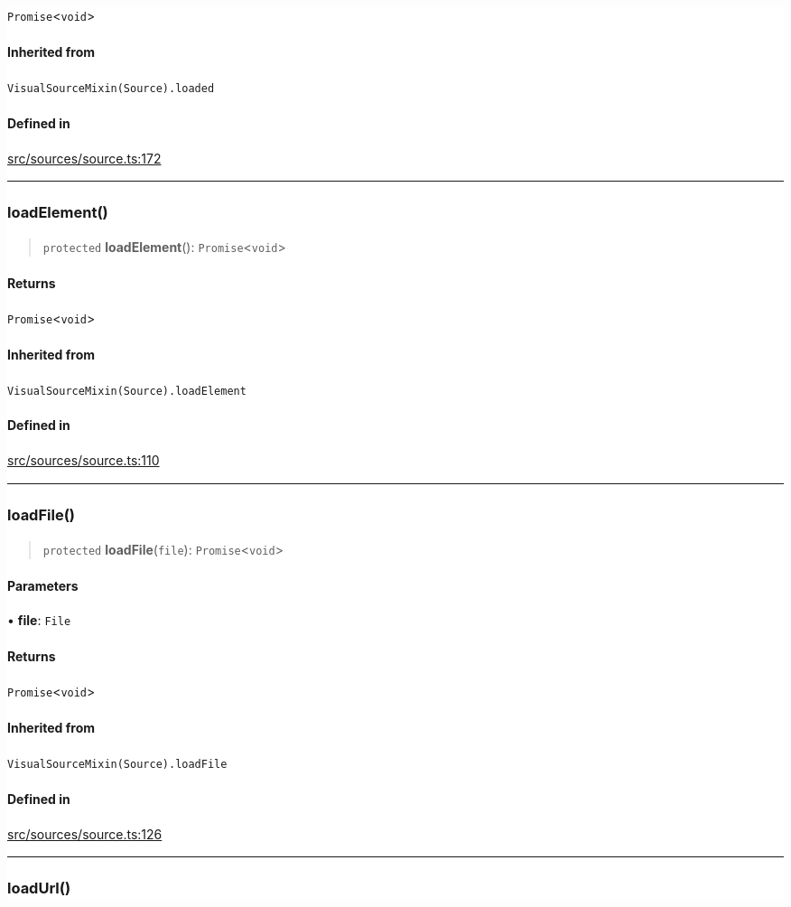`Promise`\<`void`\>

#### Inherited from

`VisualSourceMixin(Source).loaded`

#### Defined in

[src/sources/source.ts:172](https://github.com/diffusionstudio/core-v2/blob/ce69ef92917fd6c7f2f6e872cf6c87954dee9b56/src/sources/source.ts#L172)

***

### loadElement()

> `protected` **loadElement**(): `Promise`\<`void`\>

#### Returns

`Promise`\<`void`\>

#### Inherited from

`VisualSourceMixin(Source).loadElement`

#### Defined in

[src/sources/source.ts:110](https://github.com/diffusionstudio/core-v2/blob/ce69ef92917fd6c7f2f6e872cf6c87954dee9b56/src/sources/source.ts#L110)

***

### loadFile()

> `protected` **loadFile**(`file`): `Promise`\<`void`\>

#### Parameters

• **file**: `File`

#### Returns

`Promise`\<`void`\>

#### Inherited from

`VisualSourceMixin(Source).loadFile`

#### Defined in

[src/sources/source.ts:126](https://github.com/diffusionstudio/core-v2/blob/ce69ef92917fd6c7f2f6e872cf6c87954dee9b56/src/sources/source.ts#L126)

***

### loadUrl()
